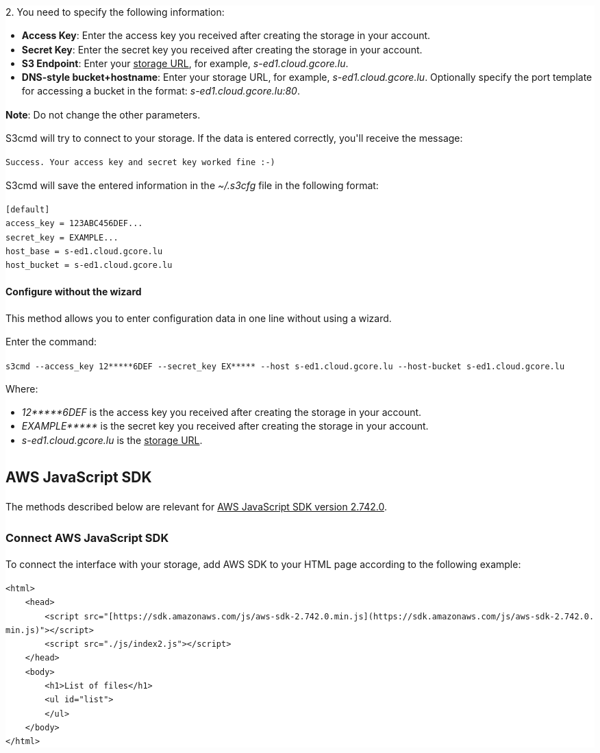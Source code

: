 2\. You need to specify the following information:

- **Access Key**: Enter the access key you received after creating the storage in your account.
- **Secret Key**: Enter the secret key you received after creating the storage in your account.
- **S3 Endpoint**: Enter your <a href="https://gcore.com/docs/storage/manage-s3-storage/s3-service-urls-and-default-region-names" target="_blank">storage URL</a>, for example, *s-ed1.cloud.gcore.lu*.
- **DNS-style bucket+hostname**: Enter your storage URL, for example, *s-ed1.cloud.gcore.lu*. Optionally specify the port template for accessing a bucket in the format: *s-ed1.cloud.gcore.lu:80*.

**Note**: Do not change the other parameters.

S3cmd will try to connect to your storage. If the data is entered correctly, you'll receive the message:

```
Success. Your access key and secret key worked fine :-)
```

S3cmd will save the entered information in the *~/.s3cfg* file in the following format:

```
[default]  
access_key = 123ABC456DEF...  
secret_key = EXAMPLE...  
host_base = s-ed1.cloud.gcore.lu  
host_bucket = s-ed1.cloud.gcore.lu
```

#### Configure without the wizard

This method allows you to enter configuration data in one line without using a wizard.

Enter the command:

```
s3cmd --access_key 12*****6DEF --secret_key EX***** --host s-ed1.cloud.gcore.lu --host-bucket s-ed1.cloud.gcore.lu
```

Where:

- _12*****6DEF_ is the access key you received after creating the storage in your account.
- _EXAMPLE*****_ is the secret key you received after creating the storage in your account.
- *s-ed1.cloud.gcore.lu* is the <a href="https://gcore.com/docs/storage/manage-s3-storage/s3-service-urls-and-default-region-names" target="_blank">storage URL</a>.

## AWS JavaScript SDK

The methods described below are relevant for <a href="https://github.com/aws/aws-sdk-js/releases/tag/v2.742.0" target="_blank">AWS JavaScript SDK version 2.742.0</a>.

### Connect AWS JavaScript SDK

To connect the interface with your storage, add AWS SDK to your HTML page according to the following example:

```
<html>   
    <head>   
        <script src="[https://sdk.amazonaws.com/js/aws-sdk-2.742.0.min.js](https://sdk.amazonaws.com/js/aws-sdk-2.742.0.min.js)"></script>   
        <script src="./js/index2.js"></script>   
    </head>   
    <body>   
        <h1>List of files</h1>   
        <ul id="list">   
        </ul>   
    </body>   
</html> 
```
